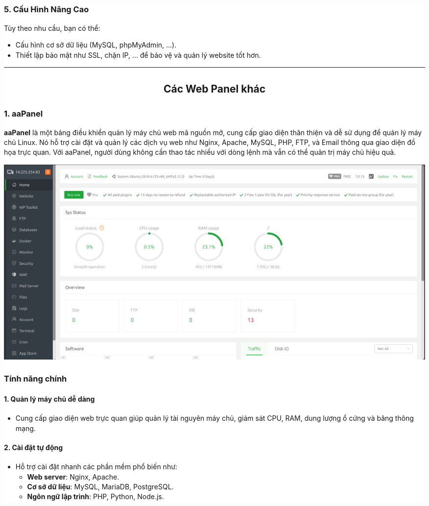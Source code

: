 

### **5. Cấu Hình Nâng Cao**  

Tùy theo nhu cầu, bạn có thể:  
- Cấu hình cơ sở dữ liệu (MySQL, phpMyAdmin, …).  
- Thiết lập bảo mật như SSL, chặn IP, ... để bảo vệ và quản lý website tốt hơn.  

---
##  <div align="center">Các Web Panel khác</div>

### 1. aaPanel

**aaPanel** là một bảng điều khiển quản lý máy chủ web mã nguồn mở, cung cấp giao diện thân thiện và dễ sử dụng để quản lý máy chủ Linux. Nó hỗ trợ cài đặt và quản lý các dịch vụ web như Nginx, Apache, MySQL, PHP, FTP, và Email thông qua giao diện đồ họa trực quan. Với aaPanel, người dùng không cần thao tác nhiều với dòng lệnh mà vẫn có thể quản trị máy chủ hiệu quả.

![aaPanel](/Week1/images/aaPanel.png)  

### Tính năng chính

#### 1. **Quản lý máy chủ dễ dàng**
- Cung cấp giao diện web trực quan giúp quản lý tài nguyên máy chủ, giám sát CPU, RAM, dung lượng ổ cứng và băng thông mạng.

#### 2. **Cài đặt tự động**
- Hỗ trợ cài đặt nhanh các phần mềm phổ biến như:
  - **Web server**: Nginx, Apache.
  - **Cơ sở dữ liệu**: MySQL, MariaDB, PostgreSQL.
  - **Ngôn ngữ lập trình**: PHP, Python, Node.js.
